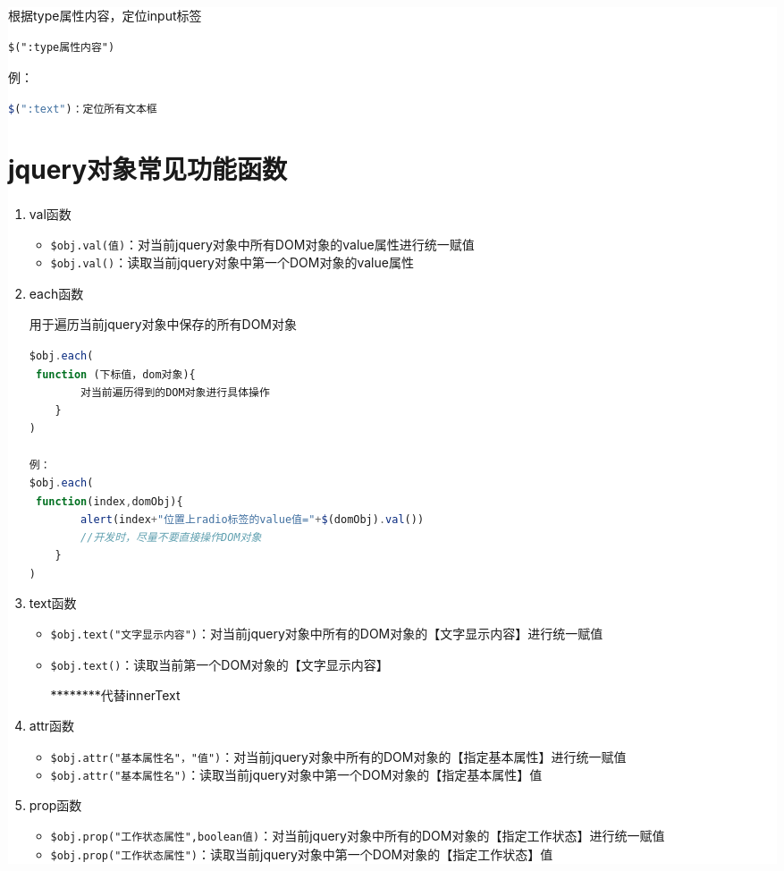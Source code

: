    根据type属性内容，定位input标签

   `$(":type属性内容")`

   例：

   ```javascript
   $(":text")：定位所有文本框
   ```







# jquery对象常见功能函数

1. val函数
   - `$obj.val(值)`：对当前jquery对象中所有DOM对象的value属性进行统一赋值
   - `$obj.val()`：读取当前jquery对象中第一个DOM对象的value属性

2. each函数

   用于遍历当前jquery对象中保存的所有DOM对象

   ```javascript
   $obj.each(
   	function (下标值，dom对象){
           对当前遍历得到的DOM对象进行具体操作
       }
   )
   
   例：
   $obj.each(
   	function(index,domObj){
           alert(index+"位置上radio标签的value值="+$(domObj).val())
           //开发时，尽量不要直接操作DOM对象
       }
   )
   ```

3. text函数

   - `$obj.text("文字显示内容")`：对当前jquery对象中所有的DOM对象的【文字显示内容】进行统一赋值

   - `$obj.text()`：读取当前第一个DOM对象的【文字显示内容】

     ********代替innerText

4. attr函数
   - `$obj.attr("基本属性名"，"值")`：对当前jquery对象中所有的DOM对象的【指定基本属性】进行统一赋值
   - `$obj.attr("基本属性名")`：读取当前jquery对象中第一个DOM对象的【指定基本属性】值

5. prop函数
   - `$obj.prop("工作状态属性",boolean值)`：对当前jquery对象中所有的DOM对象的【指定工作状态】进行统一赋值
   - `$obj.prop("工作状态属性")`：读取当前jquery对象中第一个DOM对象的【指定工作状态】值



